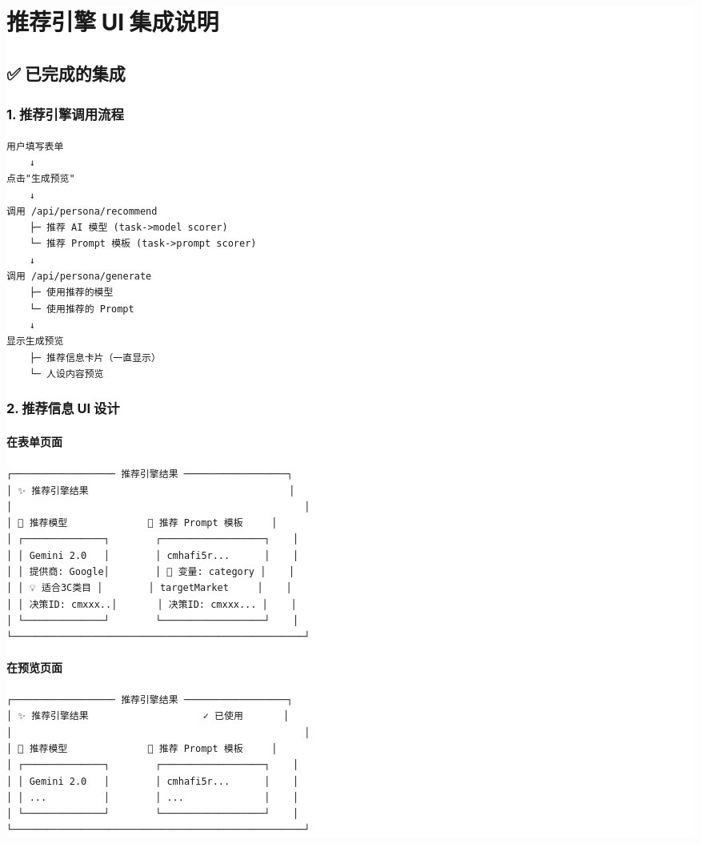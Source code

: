 # 推荐引擎 UI 集成说明

## ✅ 已完成的集成

### 1. 推荐引擎调用流程

```
用户填写表单
    ↓
点击"生成预览"
    ↓
调用 /api/persona/recommend
    ├─ 推荐 AI 模型 (task->model scorer)
    └─ 推荐 Prompt 模板 (task->prompt scorer)
    ↓
调用 /api/persona/generate
    ├─ 使用推荐的模型
    └─ 使用推荐的 Prompt
    ↓
显示生成预览
    ├─ 推荐信息卡片（一直显示）
    └─ 人设内容预览
```

### 2. 推荐信息 UI 设计

#### 在表单页面
```
┌────────────────── 推荐引擎结果 ──────────────────┐
│ ✨ 推荐引擎结果                                   │
│                                                   │
│ 🤖 推荐模型              📝 推荐 Prompt 模板     │
│ ┌──────────────┐        ┌──────────────────┐    │
│ │ Gemini 2.0   │        │ cmhafi5r...      │    │
│ │ 提供商: Google│        │ 📌 变量: category │    │
│ │ 💡 适合3C类目 │        │ targetMarket     │    │
│ │ 决策ID: cmxxx..│       │ 决策ID: cmxxx... │    │
│ └──────────────┘        └──────────────────┘    │
└───────────────────────────────────────────────────┘
```

#### 在预览页面
```
┌────────────────── 推荐引擎结果 ──────────────────┐
│ ✨ 推荐引擎结果                    ✓ 已使用       │
│                                                   │
│ 🤖 推荐模型              📝 推荐 Prompt 模板     │
│ ┌──────────────┐        ┌──────────────────┐    │
│ │ Gemini 2.0   │        │ cmhafi5r...      │    │
│ │ ...          │        │ ...              │    │
│ └──────────────┘        └──────────────────┘    │
└───────────────────────────────────────────────────┘
```
